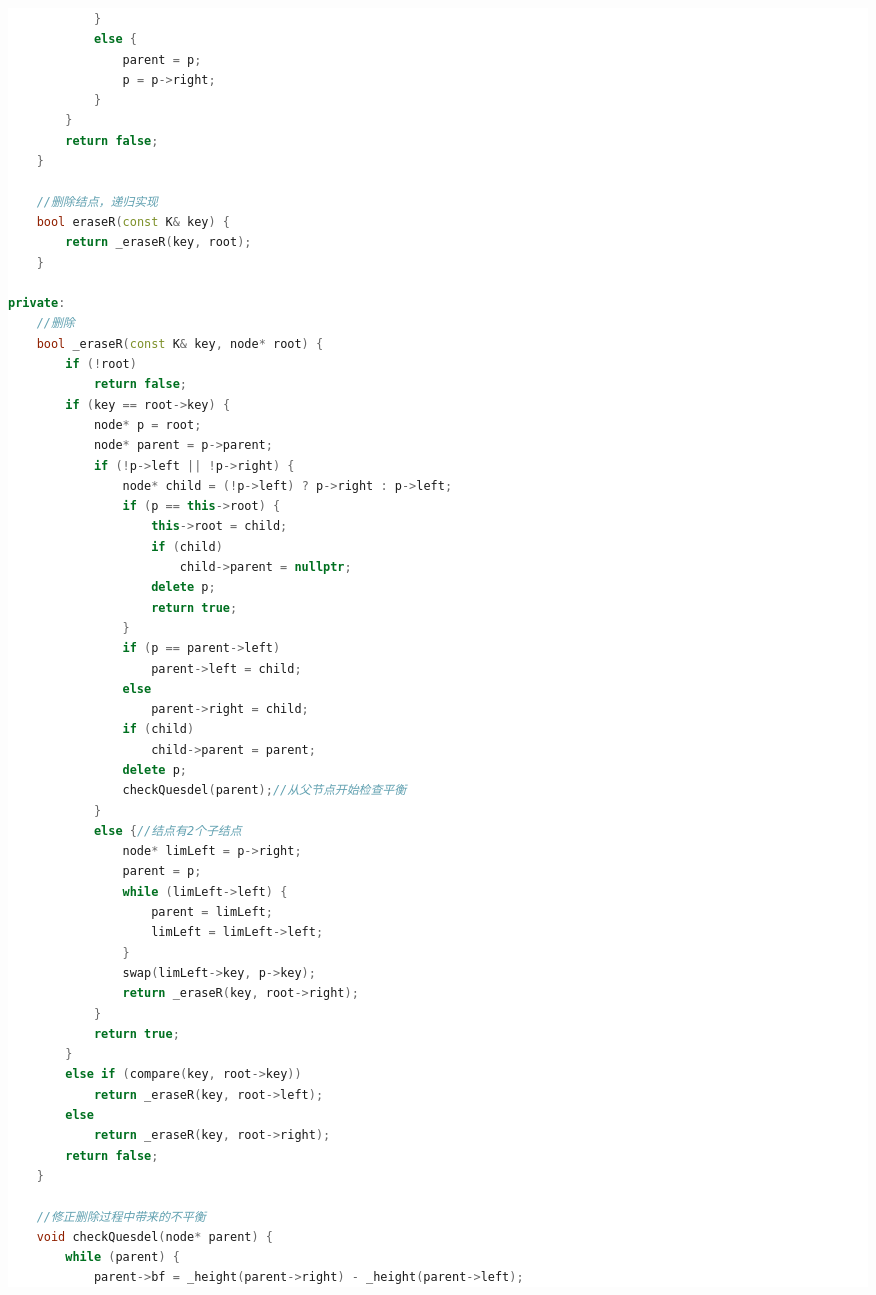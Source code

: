 ```cpp
			}
			else {
				parent = p;
				p = p->right;
			}
		}
		return false;
	}

	//删除结点，递归实现
	bool eraseR(const K& key) {
		return _eraseR(key, root);
	}

private:
	//删除
	bool _eraseR(const K& key, node* root) {
		if (!root)
			return false;
		if (key == root->key) {
			node* p = root;
			node* parent = p->parent;
			if (!p->left || !p->right) {
				node* child = (!p->left) ? p->right : p->left;
				if (p == this->root) {
					this->root = child;
					if (child)
						child->parent = nullptr;
					delete p;
					return true;
				}
				if (p == parent->left)
					parent->left = child;
				else
					parent->right = child;
				if (child)
					child->parent = parent;
				delete p;
				checkQuesdel(parent);//从父节点开始检查平衡
			}
			else {//结点有2个子结点
				node* limLeft = p->right;
				parent = p;
				while (limLeft->left) {
					parent = limLeft;
					limLeft = limLeft->left;
				}
				swap(limLeft->key, p->key);
				return _eraseR(key, root->right);
			}
			return true;
		}
		else if (compare(key, root->key))
			return _eraseR(key, root->left);
		else
			return _eraseR(key, root->right);
		return false;
	}

	//修正删除过程中带来的不平衡
	void checkQuesdel(node* parent) {
		while (parent) {
			parent->bf = _height(parent->right) - _height(parent->left);
```